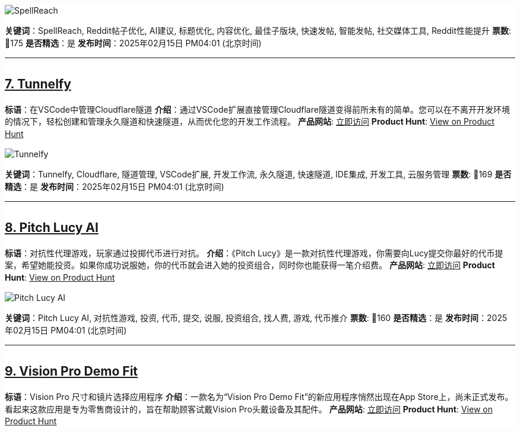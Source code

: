 ![SpellReach](https://ph-files.imgix.net/63c8a0e9-9875-470f-af88-b98a19ba981c.png?auto=format&fit=crop&frame=1&h=512&w=1024)

**关键词**：SpellReach, Reddit帖子优化, AI建议, 标题优化, 内容优化, 最佳子版块, 快速发帖, 智能发帖, 社交媒体工具, Reddit性能提升
**票数**: 🔺175
**是否精选**：是
**发布时间**：2025年02月15日 PM04:01 (北京时间)

---

## [7. Tunnelfy](https://www.producthunt.com/posts/tunnelfy?utm_campaign=producthunt-api&utm_medium=api-v2&utm_source=Application%3A+My_PH_APP+%28ID%3A+138680%29)
**标语**：在VSCode中管理Cloudflare隧道
**介绍**：通过VSCode扩展直接管理Cloudflare隧道变得前所未有的简单。您可以在不离开开发环境的情况下，轻松创建和管理永久隧道和快速隧道，从而优化您的开发工作流程。
**产品网站**: [立即访问](https://www.producthunt.com/r/VUV6AKMTL6WRSB?utm_campaign=producthunt-api&utm_medium=api-v2&utm_source=Application%3A+My_PH_APP+%28ID%3A+138680%29)
**Product Hunt**: [View on Product Hunt](https://www.producthunt.com/posts/tunnelfy?utm_campaign=producthunt-api&utm_medium=api-v2&utm_source=Application%3A+My_PH_APP+%28ID%3A+138680%29)

![Tunnelfy](https://ph-files.imgix.net/116d61cb-3298-4e64-9b0a-8bd84df21eb5.gif?auto=format&fit=crop&frame=1&h=512&w=1024)

**关键词**：Tunnelfy, Cloudflare, 隧道管理, VSCode扩展, 开发工作流, 永久隧道, 快速隧道, IDE集成, 开发工具, 云服务管理
**票数**: 🔺169
**是否精选**：是
**发布时间**：2025年02月15日 PM04:01 (北京时间)

---

## [8. Pitch Lucy AI](https://www.producthunt.com/posts/pitch-lucy-ai?utm_campaign=producthunt-api&utm_medium=api-v2&utm_source=Application%3A+My_PH_APP+%28ID%3A+138680%29)
**标语**：对抗性代理游戏，玩家通过投掷代币进行对抗。
**介绍**：《Pitch Lucy》是一款对抗性代理游戏，你需要向Lucy提交你最好的代币提案，希望她能投资。如果你成功说服她，你的代币就会进入她的投资组合，同时你也能获得一笔介绍费。
**产品网站**: [立即访问](https://www.producthunt.com/r/NNFSQP43ZIGD3K?utm_campaign=producthunt-api&utm_medium=api-v2&utm_source=Application%3A+My_PH_APP+%28ID%3A+138680%29)
**Product Hunt**: [View on Product Hunt](https://www.producthunt.com/posts/pitch-lucy-ai?utm_campaign=producthunt-api&utm_medium=api-v2&utm_source=Application%3A+My_PH_APP+%28ID%3A+138680%29)

![Pitch Lucy AI](https://ph-files.imgix.net/f5c1f20b-7e27-451c-affe-d19aec56d236.png?auto=format&fit=crop&frame=1&h=512&w=1024)

**关键词**：Pitch Lucy AI, 对抗性游戏, 投资, 代币, 提交, 说服, 投资组合, 找人费, 游戏, 代币推介
**票数**: 🔺160
**是否精选**：是
**发布时间**：2025年02月15日 PM04:01 (北京时间)

---

## [9. Vision Pro Demo Fit](https://www.producthunt.com/posts/vision-pro-demo-fit?utm_campaign=producthunt-api&utm_medium=api-v2&utm_source=Application%3A+My_PH_APP+%28ID%3A+138680%29)
**标语**：Vision Pro 尺寸和镜片选择应用程序
**介绍**：一款名为“Vision Pro Demo Fit”的新应用程序悄然出现在App Store上，尚未正式发布。看起来这款应用是专为零售商设计的，旨在帮助顾客试戴Vision Pro头戴设备及其配件。
**产品网站**: [立即访问](https://www.producthunt.com/r/ABESZGTDYMHI6Q?utm_campaign=producthunt-api&utm_medium=api-v2&utm_source=Application%3A+My_PH_APP+%28ID%3A+138680%29)
**Product Hunt**: [View on Product Hunt](https://www.producthunt.com/posts/vision-pro-demo-fit?utm_campaign=producthunt-api&utm_medium=api-v2&utm_source=Application%3A+My_PH_APP+%28ID%3A+138680%29)
